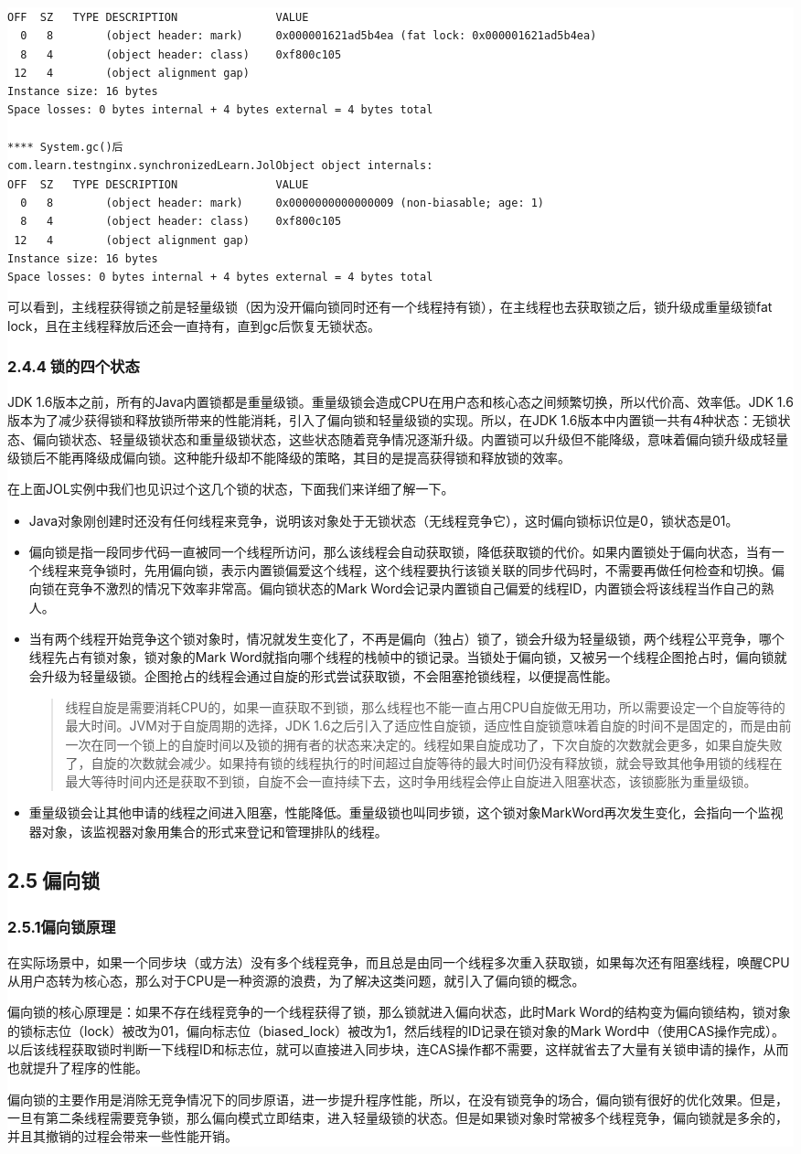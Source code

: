 ~~~
OFF  SZ   TYPE DESCRIPTION               VALUE
  0   8        (object header: mark)     0x000001621ad5b4ea (fat lock: 0x000001621ad5b4ea)
  8   4        (object header: class)    0xf800c105
 12   4        (object alignment gap)    
Instance size: 16 bytes
Space losses: 0 bytes internal + 4 bytes external = 4 bytes total

**** System.gc()后
com.learn.testnginx.synchronizedLearn.JolObject object internals:
OFF  SZ   TYPE DESCRIPTION               VALUE
  0   8        (object header: mark)     0x0000000000000009 (non-biasable; age: 1)
  8   4        (object header: class)    0xf800c105
 12   4        (object alignment gap)    
Instance size: 16 bytes
Space losses: 0 bytes internal + 4 bytes external = 4 bytes total
~~~

可以看到，主线程获得锁之前是轻量级锁（因为没开偏向锁同时还有一个线程持有锁），在主线程也去获取锁之后，锁升级成重量级锁fat lock，且在主线程释放后还会一直持有，直到gc后恢复无锁状态。

### 2.4.4 锁的四个状态

JDK 1.6版本之前，所有的Java内置锁都是重量级锁。重量级锁会造成CPU在用户态和核心态之间频繁切换，所以代价高、效率低。JDK 1.6版本为了减少获得锁和释放锁所带来的性能消耗，引入了偏向锁和轻量级锁的实现。所以，在JDK 1.6版本中内置锁一共有4种状态：无锁状态、偏向锁状态、轻量级锁状态和重量级锁状态，这些状态随着竞争情况逐渐升级。内置锁可以升级但不能降级，意味着偏向锁升级成轻量级锁后不能再降级成偏向锁。这种能升级却不能降级的策略，其目的是提高获得锁和释放锁的效率。

在上面JOL实例中我们也见识过个这几个锁的状态，下面我们来详细了解一下。

- Java对象刚创建时还没有任何线程来竞争，说明该对象处于无锁状态（无线程竞争它），这时偏向锁标识位是0，锁状态是01。

- 偏向锁是指一段同步代码一直被同一个线程所访问，那么该线程会自动获取锁，降低获取锁的代价。如果内置锁处于偏向状态，当有一个线程来竞争锁时，先用偏向锁，表示内置锁偏爱这个线程，这个线程要执行该锁关联的同步代码时，不需要再做任何检查和切换。偏向锁在竞争不激烈的情况下效率非常高。偏向锁状态的Mark Word会记录内置锁自己偏爱的线程ID，内置锁会将该线程当作自己的熟人。

- 当有两个线程开始竞争这个锁对象时，情况就发生变化了，不再是偏向（独占）锁了，锁会升级为轻量级锁，两个线程公平竞争，哪个线程先占有锁对象，锁对象的Mark Word就指向哪个线程的栈帧中的锁记录。当锁处于偏向锁，又被另一个线程企图抢占时，偏向锁就会升级为轻量级锁。企图抢占的线程会通过自旋的形式尝试获取锁，不会阻塞抢锁线程，以便提高性能。

  > 线程自旋是需要消耗CPU的，如果一直获取不到锁，那么线程也不能一直占用CPU自旋做无用功，所以需要设定一个自旋等待的最大时间。JVM对于自旋周期的选择，JDK 1.6之后引入了适应性自旋锁，适应性自旋锁意味着自旋的时间不是固定的，而是由前一次在同一个锁上的自旋时间以及锁的拥有者的状态来决定的。线程如果自旋成功了，下次自旋的次数就会更多，如果自旋失败了，自旋的次数就会减少。如果持有锁的线程执行的时间超过自旋等待的最大时间仍没有释放锁，就会导致其他争用锁的线程在最大等待时间内还是获取不到锁，自旋不会一直持续下去，这时争用线程会停止自旋进入阻塞状态，该锁膨胀为重量级锁。

- 重量级锁会让其他申请的线程之间进入阻塞，性能降低。重量级锁也叫同步锁，这个锁对象MarkWord再次发生变化，会指向一个监视器对象，该监视器对象用集合的形式来登记和管理排队的线程。

## 2.5 偏向锁

### 2.5.1偏向锁原理

在实际场景中，如果一个同步块（或方法）没有多个线程竞争，而且总是由同一个线程多次重入获取锁，如果每次还有阻塞线程，唤醒CPU从用户态转为核心态，那么对于CPU是一种资源的浪费，为了解决这类问题，就引入了偏向锁的概念。

偏向锁的核心原理是：如果不存在线程竞争的一个线程获得了锁，那么锁就进入偏向状态，此时Mark Word的结构变为偏向锁结构，锁对象的锁标志位（lock）被改为01，偏向标志位（biased_lock）被改为1，然后线程的ID记录在锁对象的Mark Word中（使用CAS操作完成）。以后该线程获取锁时判断一下线程ID和标志位，就可以直接进入同步块，连CAS操作都不需要，这样就省去了大量有关锁申请的操作，从而也就提升了程序的性能。

偏向锁的主要作用是消除无竞争情况下的同步原语，进一步提升程序性能，所以，在没有锁竞争的场合，偏向锁有很好的优化效果。但是，一旦有第二条线程需要竞争锁，那么偏向模式立即结束，进入轻量级锁的状态。但是如果锁对象时常被多个线程竞争，偏向锁就是多余的，并且其撤销的过程会带来一些性能开销。
